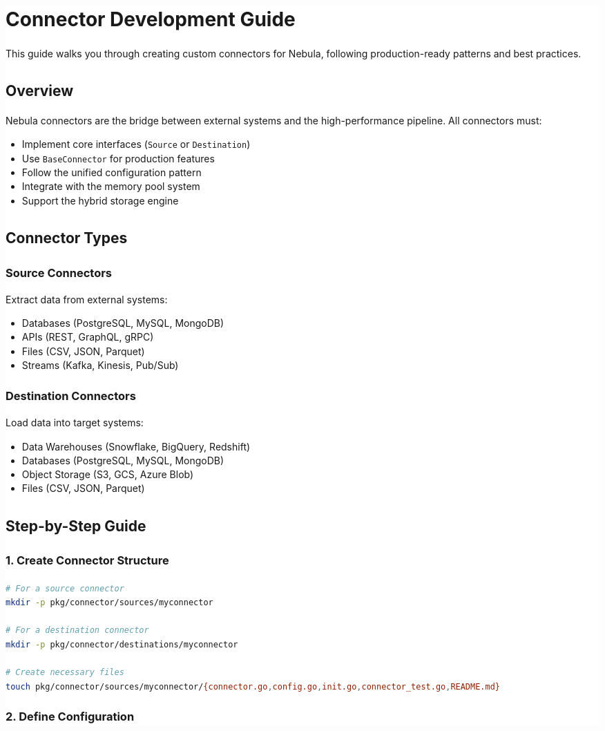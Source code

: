 # Connector Development Guide

This guide walks you through creating custom connectors for Nebula, following production-ready patterns and best practices.

## Overview

Nebula connectors are the bridge between external systems and the high-performance pipeline. All connectors must:
- Implement core interfaces (`Source` or `Destination`)
- Use `BaseConnector` for production features
- Follow the unified configuration pattern
- Integrate with the memory pool system
- Support the hybrid storage engine

## Connector Types

### Source Connectors
Extract data from external systems:
- Databases (PostgreSQL, MySQL, MongoDB)
- APIs (REST, GraphQL, gRPC)
- Files (CSV, JSON, Parquet)
- Streams (Kafka, Kinesis, Pub/Sub)

### Destination Connectors
Load data into target systems:
- Data Warehouses (Snowflake, BigQuery, Redshift)
- Databases (PostgreSQL, MySQL, MongoDB)
- Object Storage (S3, GCS, Azure Blob)
- Files (CSV, JSON, Parquet)

## Step-by-Step Guide

### 1. Create Connector Structure

```bash
# For a source connector
mkdir -p pkg/connector/sources/myconnector

# For a destination connector
mkdir -p pkg/connector/destinations/myconnector

# Create necessary files
touch pkg/connector/sources/myconnector/{connector.go,config.go,init.go,connector_test.go,README.md}
```

### 2. Define Configuration
